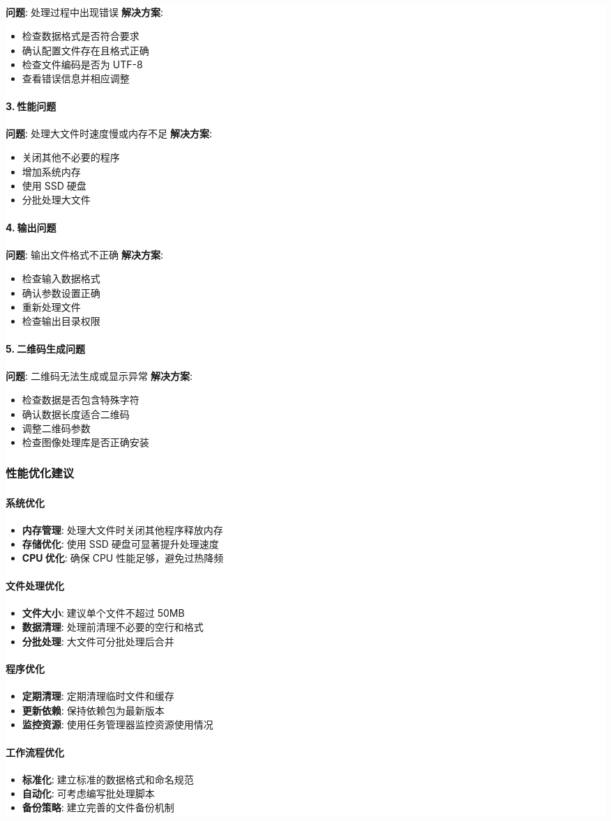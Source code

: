 **问题**: 处理过程中出现错误
**解决方案**:
- 检查数据格式是否符合要求
- 确认配置文件存在且格式正确
- 检查文件编码是否为 UTF-8
- 查看错误信息并相应调整

#### 3. 性能问题
**问题**: 处理大文件时速度慢或内存不足
**解决方案**:
- 关闭其他不必要的程序
- 增加系统内存
- 使用 SSD 硬盘
- 分批处理大文件

#### 4. 输出问题
**问题**: 输出文件格式不正确
**解决方案**:
- 检查输入数据格式
- 确认参数设置正确
- 重新处理文件
- 检查输出目录权限

#### 5. 二维码生成问题
**问题**: 二维码无法生成或显示异常
**解决方案**:
- 检查数据是否包含特殊字符
- 确认数据长度适合二维码
- 调整二维码参数
- 检查图像处理库是否正确安装

### 性能优化建议

#### 系统优化
- **内存管理**: 处理大文件时关闭其他程序释放内存
- **存储优化**: 使用 SSD 硬盘可显著提升处理速度
- **CPU 优化**: 确保 CPU 性能足够，避免过热降频

#### 文件处理优化
- **文件大小**: 建议单个文件不超过 50MB
- **数据清理**: 处理前清理不必要的空行和格式
- **分批处理**: 大文件可分批处理后合并

#### 程序优化
- **定期清理**: 定期清理临时文件和缓存
- **更新依赖**: 保持依赖包为最新版本
- **监控资源**: 使用任务管理器监控资源使用情况

#### 工作流程优化
- **标准化**: 建立标准的数据格式和命名规范
- **自动化**: 可考虑编写批处理脚本
- **备份策略**: 建立完善的文件备份机制
